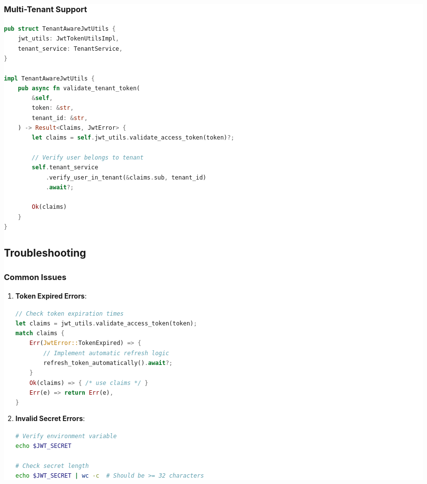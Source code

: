 ### Multi-Tenant Support

```rust
pub struct TenantAwareJwtUtils {
    jwt_utils: JwtTokenUtilsImpl,
    tenant_service: TenantService,
}

impl TenantAwareJwtUtils {
    pub async fn validate_tenant_token(
        &self,
        token: &str,
        tenant_id: &str,
    ) -> Result<Claims, JwtError> {
        let claims = self.jwt_utils.validate_access_token(token)?;
        
        // Verify user belongs to tenant
        self.tenant_service
            .verify_user_in_tenant(&claims.sub, tenant_id)
            .await?;
        
        Ok(claims)
    }
}
```

## Troubleshooting

### Common Issues

1. **Token Expired Errors**:
   ```rust
   // Check token expiration times
   let claims = jwt_utils.validate_access_token(token);
   match claims {
       Err(JwtError::TokenExpired) => {
           // Implement automatic refresh logic
           refresh_token_automatically().await?;
       }
       Ok(claims) => { /* use claims */ }
       Err(e) => return Err(e),
   }
   ```

2. **Invalid Secret Errors**:
   ```bash
   # Verify environment variable
   echo $JWT_SECRET
   
   # Check secret length
   echo $JWT_SECRET | wc -c  # Should be >= 32 characters
   ```
